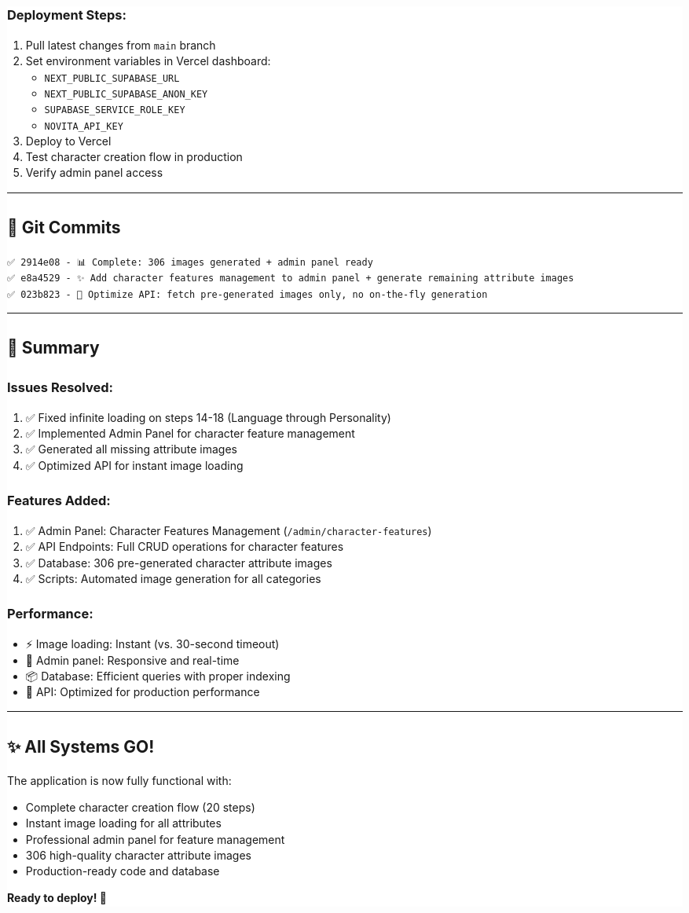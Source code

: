 ### **Deployment Steps:**
1. Pull latest changes from `main` branch
2. Set environment variables in Vercel dashboard:
   - `NEXT_PUBLIC_SUPABASE_URL`
   - `NEXT_PUBLIC_SUPABASE_ANON_KEY`
   - `SUPABASE_SERVICE_ROLE_KEY`
   - `NOVITA_API_KEY`
3. Deploy to Vercel
4. Test character creation flow in production
5. Verify admin panel access

---

## 📝 Git Commits

```
✅ 2914e08 - 📊 Complete: 306 images generated + admin panel ready
✅ e8a4529 - ✨ Add character features management to admin panel + generate remaining attribute images
✅ 023b823 - 🚀 Optimize API: fetch pre-generated images only, no on-the-fly generation
```

---

## 🎯 Summary

### **Issues Resolved:**
1. ✅ Fixed infinite loading on steps 14-18 (Language through Personality)
2. ✅ Implemented Admin Panel for character feature management
3. ✅ Generated all missing attribute images
4. ✅ Optimized API for instant image loading

### **Features Added:**
1. ✅ Admin Panel: Character Features Management (`/admin/character-features`)
2. ✅ API Endpoints: Full CRUD operations for character features
3. ✅ Database: 306 pre-generated character attribute images
4. ✅ Scripts: Automated image generation for all categories

### **Performance:**
- ⚡ Image loading: Instant (vs. 30-second timeout)
- 🎯 Admin panel: Responsive and real-time
- 📦 Database: Efficient queries with proper indexing
- 🚀 API: Optimized for production performance

---

## ✨ All Systems GO!

The application is now fully functional with:
- Complete character creation flow (20 steps)
- Instant image loading for all attributes
- Professional admin panel for feature management
- 306 high-quality character attribute images
- Production-ready code and database

**Ready to deploy! 🚀**
